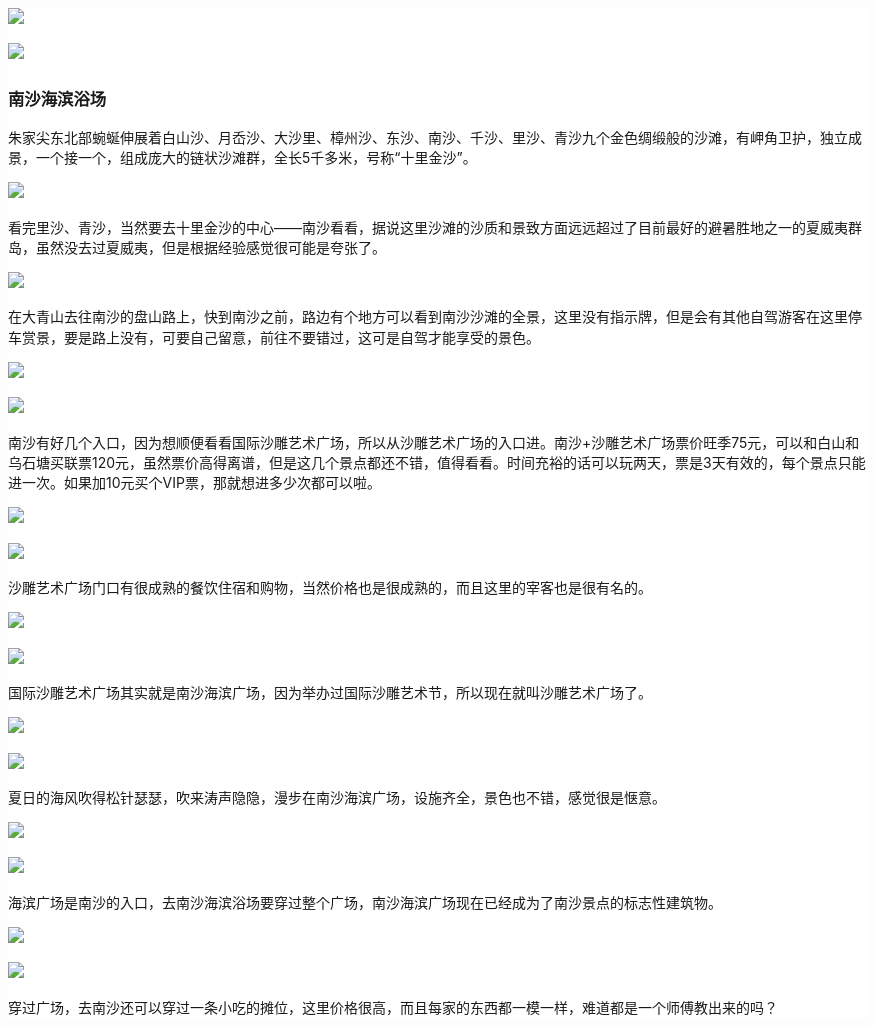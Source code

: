 ![](https://s.tuniu.net/qn/image/87f025ae45a465e2141c675b655717bd/740a6269-33b6-461d-9cf1-e870479b9d49.jpg?imageView2/2/w/800/h/0)

![](https://s.tuniu.net/qn/image/87f025ae45a465e2141c675b655717bd/452d84f6-1262-4015-b23a-0cd6e65c5207.jpg?imageView2/2/w/800/h/0)

### 南沙海滨浴场

朱家尖东北部蜿蜒伸展着白山沙、月岙沙、大沙里、樟州沙、东沙、南沙、千沙、里沙、青沙九个金色绸缎般的沙滩，有岬角卫护，独立成景，一个接一个，组成庞大的链状沙滩群，全长5千多米，号称“十里金沙”。

![](https://s.tuniu.net/qn/image/87f025ae45a465e2141c675b655717bd/17828202-9043-404a-9690-48ec513f75a2.jpg?imageView2/2/w/800/h/0)

看完里沙、青沙，当然要去十里金沙的中心——南沙看看，据说这里沙滩的沙质和景致方面远远超过了目前最好的避暑胜地之一的夏威夷群岛，虽然没去过夏威夷，但是根据经验感觉很可能是夸张了。

![](https://s.tuniu.net/qn/image/87f025ae45a465e2141c675b655717bd/c990aea4-b42a-4423-a02c-934175b73810.jpg?imageView2/2/w/800/h/0)

在大青山去往南沙的盘山路上，快到南沙之前，路边有个地方可以看到南沙沙滩的全景，这里没有指示牌，但是会有其他自驾游客在这里停车赏景，要是路上没有，可要自己留意，前往不要错过，这可是自驾才能享受的景色。

![](https://s.tuniu.net/qn/image/87f025ae45a465e2141c675b655717bd/ff21e13c-78dc-446a-870d-17e94c4c2eed.jpg?imageView2/2/w/800/h/0)

![](https://s.tuniu.net/qn/image/87f025ae45a465e2141c675b655717bd/2f37e390-cdb8-4a54-fe59-0be502f6a45d.jpg?imageView2/2/w/800/h/0)

南沙有好几个入口，因为想顺便看看国际沙雕艺术广场，所以从沙雕艺术广场的入口进。南沙+沙雕艺术广场票价旺季75元，可以和白山和乌石塘买联票120元，虽然票价高得离谱，但是这几个景点都还不错，值得看看。时间充裕的话可以玩两天，票是3天有效的，每个景点只能进一次。如果加10元买个VIP票，那就想进多少次都可以啦。

![](https://s.tuniu.net/qn/image/87f025ae45a465e2141c675b655717bd/6277efb5-4448-4d87-e609-5f3ec65a5f3a.jpg?imageView2/2/w/800/h/0)

![](https://s.tuniu.net/qn/image/87f025ae45a465e2141c675b655717bd/122e1b93-897f-4988-d36f-d20cdde39e1a.jpg?imageView2/2/w/800/h/0)

沙雕艺术广场门口有很成熟的餐饮住宿和购物，当然价格也是很成熟的，而且这里的宰客也是很有名的。

![](https://s.tuniu.net/qn/image/87f025ae45a465e2141c675b655717bd/27325ab8-8290-427e-ab26-5ea632fd754d.jpg?imageView2/2/w/800/h/0)

![](https://s.tuniu.net/qn/image/87f025ae45a465e2141c675b655717bd/82e55fd0-da3d-4760-91b9-acad0d9c9b1d.jpg?imageView2/2/w/800/h/0)

国际沙雕艺术广场其实就是南沙海滨广场，因为举办过国际沙雕艺术节，所以现在就叫沙雕艺术广场了。

![](https://s.tuniu.net/qn/image/87f025ae45a465e2141c675b655717bd/379f5181-95eb-4d60-bfb9-a15d4b47d4a5.jpg?imageView2/2/w/800/h/0)

![](https://s.tuniu.net/qn/image/87f025ae45a465e2141c675b655717bd/af4f08c6-98a4-4749-988f-924e3e665954.jpg?imageView2/2/w/800/h/0)

夏日的海风吹得松针瑟瑟，吹来涛声隐隐，漫步在南沙海滨广场，设施齐全，景色也不错，感觉很是惬意。

![](https://s.tuniu.net/qn/image/87f025ae45a465e2141c675b655717bd/c16f8756-3ede-40c7-c8ae-358c3670f796.jpg?imageView2/2/w/800/h/0)

![](https://s.tuniu.net/qn/image/87f025ae45a465e2141c675b655717bd/12d0a93e-ee22-45e5-e386-5e36aacf2e0c.jpg?imageView2/2/w/800/h/0)

海滨广场是南沙的入口，去南沙海滨浴场要穿过整个广场，南沙海滨广场现在已经成为了南沙景点的标志性建筑物。

![](https://s.tuniu.net/qn/image/87f025ae45a465e2141c675b655717bd/548239dd-26e4-4602-9f0a-48111153476a.jpg?imageView2/2/w/800/h/0)

![](https://s.tuniu.net/qn/image/87f025ae45a465e2141c675b655717bd/0f54b5da-458c-4154-eb77-14042a6ea42e.jpg?imageView2/2/w/800/h/0)

穿过广场，去南沙还可以穿过一条小吃的摊位，这里价格很高，而且每家的东西都一模一样，难道都是一个师傅教出来的吗？
